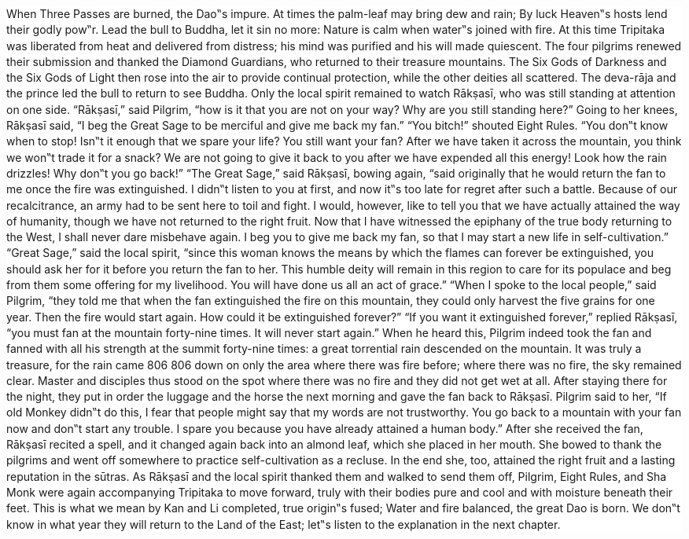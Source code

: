 When Three Passes are burned, the Dao‟s impure.
At times the palm-leaf may bring dew and rain;
By luck Heaven‟s hosts lend their godly pow‟r.
Lead the bull to Buddha, let it sin no more:
Nature is calm when water‟s joined with fire.
At this time Tripitaka was liberated from heat and delivered from distress; his
mind was purified and his will made quiescent. The four pilgrims renewed their
submission and thanked the Diamond Guardians, who returned to their treasure
mountains. The Six Gods of Darkness and the Six Gods of Light then rose into the air to
provide continual protection, while the other deities all scattered. The deva-rāja and the
prince led the bull to return to see Buddha. Only the local spirit remained to watch
Rākṣasī, who was still standing at attention on one side.
“Rākṣasī,” said Pilgrim, “how is it that you are not on your way? Why are you
still standing here?”
Going to her knees, Rākṣasī said, “I beg the Great Sage to be merciful and give
me back my fan.”
“You bitch!” shouted Eight Rules. “You don‟t know when to stop! Isn‟t it
enough that we spare your life? You still want your fan? After we have taken it across
the mountain, you think we won‟t trade it for a snack? We are not going to give it back
to you after we have expended all this energy! Look how the rain drizzles! Why don‟t
you go back!”
“The Great Sage,” said Rākṣasī, bowing again, “said originally that he would
return the fan to me once the fire was extinguished. I didn‟t listen to you at first, and
now it‟s too late for regret after such a battle. Because of our recalcitrance, an army had
to be sent here to toil and fight. I would, however, like to tell you that we have actually
attained the way of humanity, though we have not returned to the right fruit. Now that I
have witnessed the epiphany of the true body returning to the West, I shall never dare
misbehave again. I beg you to give me back my fan, so that I may start a new life in
self-cultivation.”
“Great Sage,” said the local spirit, “since this woman knows the means by which
the flames can forever be extinguished, you should ask her for it before you return the
fan to her. This humble deity will remain in this region to care for its populace and beg
from them some offering for my livelihood. You will have done us all an act of grace.”
“When I spoke to the local people,” said Pilgrim, “they told me that when the
fan extinguished the fire on this mountain, they could only harvest the five grains for
one year. Then the fire would start again. How could it be extinguished forever?”
“If you want it extinguished forever,” replied Rākṣasī, “you must fan at the
mountain forty-nine times. It will never start again.” When he heard this, Pilgrim indeed
took the fan and fanned with all his strength at the summit forty-nine times: a great
torrential rain descended on the mountain. It was truly a treasure, for the rain came
806
806
down on only the area where there was fire before; where there was no fire, the sky
remained clear. Master and disciples thus stood on the spot where there was no fire and
they did not get wet at all. After staying there for the night, they put in order the luggage
and the horse the next morning and gave the fan back to Rākṣasī.
Pilgrim said to her, “If old Monkey didn‟t do this, I fear that people might say
that my words are not trustworthy. You go back to a mountain with your fan now and
don‟t start any trouble. I spare you because you have already attained a human body.”
After she received the fan, Rākṣasī recited a spell, and it changed again back into
an almond leaf, which she placed in her mouth. She bowed to thank the pilgrims and
went off somewhere to practice self-cultivation as a recluse. In the end she, too, attained
the right fruit and a lasting reputation in the sūtras.
As Rākṣasī and the local spirit thanked them and walked to send them off,
Pilgrim, Eight Rules, and Sha Monk were again accompanying Tripitaka to move
forward, truly with their bodies pure and cool and with moisture beneath their feet. This
is what we mean by
Kan and Li completed, true origin‟s fused;
Water and fire balanced, the great Dao is born.
We don‟t know in what year they will return to the Land of the East; let‟s listen
to the explanation in the next chapter.